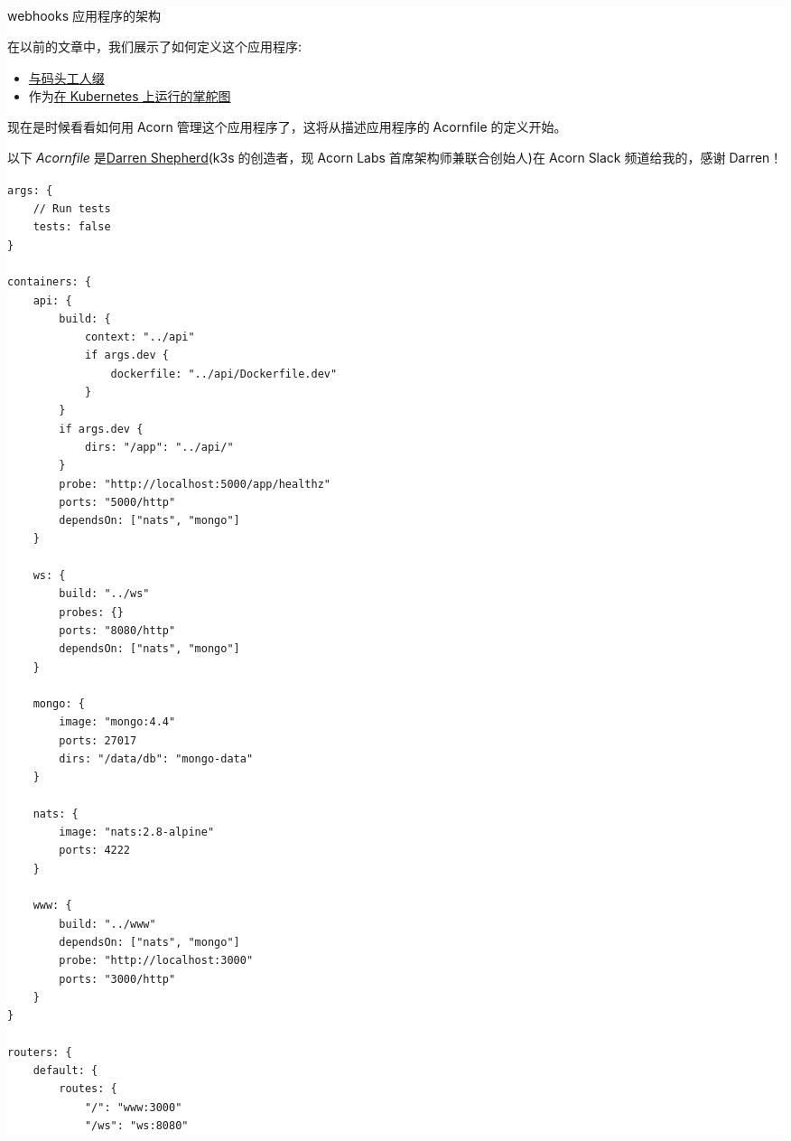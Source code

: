 
webhooks 应用程序的架构

在以前的文章中，我们展示了如何定义这个应用程序:

*   [与码头工人缀](/journey-of-a-microservice-application-in-the-kubernetes-world-bdfe795532ef)
*   作为[在 Kubernetes 上运行的掌舵图](https://gitlab.com/web-hook/config/-/tree/main/apps/webhooks)

现在是时候看看如何用 Acorn 管理这个应用程序了，这将从描述应用程序的 Acornfile 的定义开始。

以下 *Acornfile* 是[Darren Shepherd](https://medium.com/u/175a56629d3f?source=post_page-----e2f6475ddde1--------------------------------)(k3s 的创造者，现 Acorn Labs 首席架构师兼联合创始人)在 Acorn Slack 频道给我的，感谢 Darren！

```
args: {
    // Run tests
    tests: false
}

containers: {
    api: {
        build: {
            context: "../api"
            if args.dev {
                dockerfile: "../api/Dockerfile.dev"
            }
        }
        if args.dev {
            dirs: "/app": "../api/"
        }
        probe: "http://localhost:5000/app/healthz"
        ports: "5000/http"
        dependsOn: ["nats", "mongo"]
    }

    ws: {
        build: "../ws"
        probes: {}
        ports: "8080/http"
        dependsOn: ["nats", "mongo"]
    }

    mongo: {
        image: "mongo:4.4"
        ports: 27017
        dirs: "/data/db": "mongo-data"
    }

    nats: {
        image: "nats:2.8-alpine"
        ports: 4222
    }

    www: {
        build: "../www"
        dependsOn: ["nats", "mongo"]
        probe: "http://localhost:3000"
        ports: "3000/http"
    }
}

routers: {
    default: {
        routes: {
            "/": "www:3000"
            "/ws": "ws:8080"
```